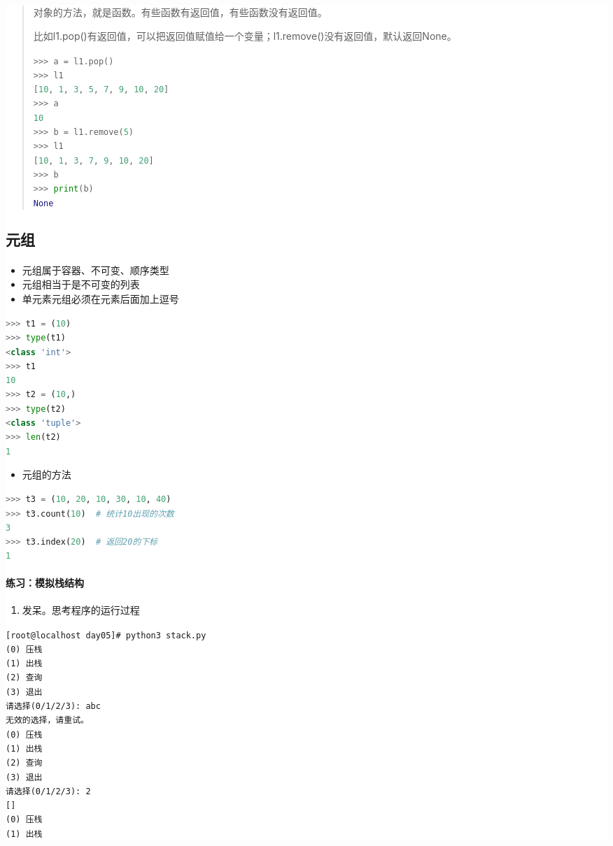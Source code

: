 > 对象的方法，就是函数。有些函数有返回值，有些函数没有返回值。
>
> 比如l1.pop()有返回值，可以把返回值赋值给一个变量；l1.remove()没有返回值，默认返回None。
>
> ```python
> >>> a = l1.pop()
> >>> l1
> [10, 1, 3, 5, 7, 9, 10, 20]
> >>> a
> 10
> >>> b = l1.remove(5)
> >>> l1
> [10, 1, 3, 7, 9, 10, 20]
> >>> b
> >>> print(b)
> None
> ```

## 元组

- 元组属于容器、不可变、顺序类型
- 元组相当于是不可变的列表
- 单元素元组必须在元素后面加上逗号

```python
>>> t1 = (10)
>>> type(t1)
<class 'int'>
>>> t1
10
>>> t2 = (10,)
>>> type(t2)
<class 'tuple'>
>>> len(t2)
1
```

- 元组的方法

```python
>>> t3 = (10, 20, 10, 30, 10, 40)
>>> t3.count(10)  # 统计10出现的次数
3
>>> t3.index(20)  # 返回20的下标
1
```

#### 练习：模拟栈结构

1. 发呆。思考程序的运行过程

```shell
[root@localhost day05]# python3 stack.py 
(0) 压栈
(1) 出栈
(2) 查询
(3) 退出
请选择(0/1/2/3): abc
无效的选择，请重试。
(0) 压栈
(1) 出栈
(2) 查询
(3) 退出
请选择(0/1/2/3): 2
[]
(0) 压栈
(1) 出栈
```
